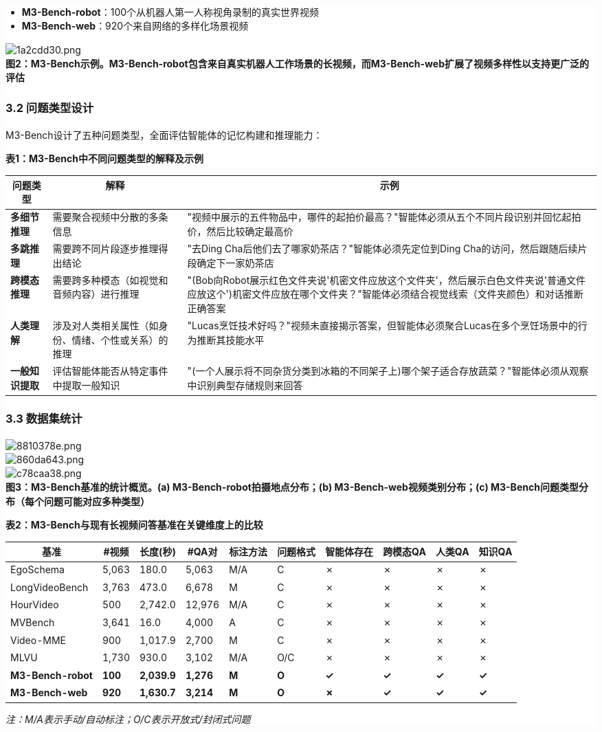 - **M3-Bench-robot**：100个从机器人第一人称视角录制的真实世界视频
- **M3-Bench-web**：920个来自网络的多样化场景视频

![1a2cdd30.png](resources/1a2cdd30.png)<br>
**图2：M3-Bench示例。M3-Bench-robot包含来自真实机器人工作场景的长视频，而M3-Bench-web扩展了视频多样性以支持更广泛的评估**

### 3.2 问题类型设计

M3-Bench设计了五种问题类型，全面评估智能体的记忆构建和推理能力：

**表1：M3-Bench中不同问题类型的解释及示例**

| 问题类型 | 解释 | 示例 |
|---------|------|------|
| **多细节推理** | 需要聚合视频中分散的多条信息 | "视频中展示的五件物品中，哪件的起拍价最高？"智能体必须从五个不同片段识别并回忆起拍价，然后比较确定最高价 |
| **多跳推理** | 需要跨不同片段逐步推理得出结论 | "去Ding Cha后他们去了哪家奶茶店？"智能体必须先定位到Ding Cha的访问，然后跟随后续片段确定下一家奶茶店 |
| **跨模态推理** | 需要跨多种模态（如视觉和音频内容）进行推理 | "(Bob向Robot展示红色文件夹说'机密文件应放这个文件夹'，然后展示白色文件夹说'普通文件应放这个')机密文件应放在哪个文件夹？"智能体必须结合视觉线索（文件夹颜色）和对话推断正确答案 |
| **人类理解** | 涉及对人类相关属性（如身份、情绪、个性或关系）的推理 | "Lucas烹饪技术好吗？"视频未直接揭示答案，但智能体必须聚合Lucas在多个烹饪场景中的行为推断其技能水平 |
| **一般知识提取** | 评估智能体能否从特定事件中提取一般知识 | "(一个人展示将不同杂货分类到冰箱的不同架子上)哪个架子适合存放蔬菜？"智能体必须从观察中识别典型存储规则来回答 |

### 3.3 数据集统计

![8810378e.png](resources/8810378e.png)<br>
![860da643.png](resources/860da643.png)<br>
![c78caa38.png](resources/c78caa38.png)<br>
**图3：M3-Bench基准的统计概览。(a) M3-Bench-robot拍摄地点分布；(b) M3-Bench-web视频类别分布；(c) M3-Bench问题类型分布（每个问题可能对应多种类型）**

**表2：M3-Bench与现有长视频问答基准在关键维度上的比较**

| 基准 | #视频 | 长度(秒) | #QA对 | 标注方法 | 问题格式 | 智能体存在 | 跨模态QA | 人类QA | 知识QA |
|------|-------|----------|-------|----------|----------|------------|-----------|---------|---------|
| EgoSchema | 5,063 | 180.0 | 5,063 | M/A | C | ✗ | ✗ | ✗ | ✗ |
| LongVideoBench | 3,763 | 473.0 | 6,678 | M | C | ✗ | ✗ | ✗ | ✗ |
| HourVideo | 500 | 2,742.0 | 12,976 | M/A | C | ✗ | ✗ | ✗ | ✗ |
| MVBench | 3,641 | 16.0 | 4,000 | A | C | ✗ | ✗ | ✗ | ✗ |
| Video-MME | 900 | 1,017.9 | 2,700 | M | C | ✗ | ✗ | ✗ | ✗ |
| MLVU | 1,730 | 930.0 | 3,102 | M/A | O/C | ✗ | ✗ | ✗ | ✗ |
| **M3-Bench-robot** | **100** | **2,039.9** | **1,276** | **M** | **O** | **✓** | **✓** | **✓** | **✓** |
| **M3-Bench-web** | **920** | **1,630.7** | **3,214** | **M** | **O** | **✗** | **✓** | **✓** | **✓** |

*注：M/A表示手动/自动标注；O/C表示开放式/封闭式问题*
